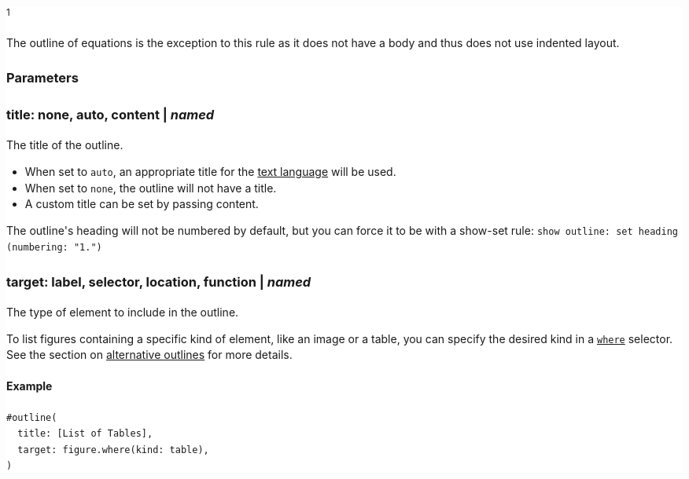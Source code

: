 
</div>

</div>

<div id="1" class="footnote-definition">

<sup>1</sup>

The outline of equations is the exception to this rule as it does not
have a body and thus does not use indented layout.

</div>


### Parameters


### title: none, auto, content | _named_

The title of the outline.

- When set to <span class="typ-key">`auto`</span>, an appropriate title
  for the [text language](/reference/text/text/#parameters-lang) will be
  used.
- When set to <span class="typ-key">`none`</span>, the outline will not
  have a title.
- A custom title can be set by passing content.

The outline's heading will not be numbered by default, but you can force
it to be with a show-set rule:
<span class="typ-key">`show`</span>` `<span class="typ-func">`outline`</span><span class="typ-punct">`:`</span>` `<span class="typ-key">`set`</span>` `<span class="typ-func">`heading`</span><span class="typ-punct">`(`</span>`numbering`<span class="typ-punct">`:`</span>` `<span class="typ-str">`"1."`</span><span class="typ-punct">`)`</span>


### target: label, selector, location, function | _named_

The type of element to include in the outline.

To list figures containing a specific kind of element, like an image or
a table, you can specify the desired kind in a
[`where`](/reference/foundations/function/#definitions-where) selector.
See the section on [alternative
outlines](/reference/model/outline/#alternative-outlines) for more
details.


#### Example

<div class="previewed-code">

    #outline(
      title: [List of Tables],
      target: figure.where(kind: table),
    )
